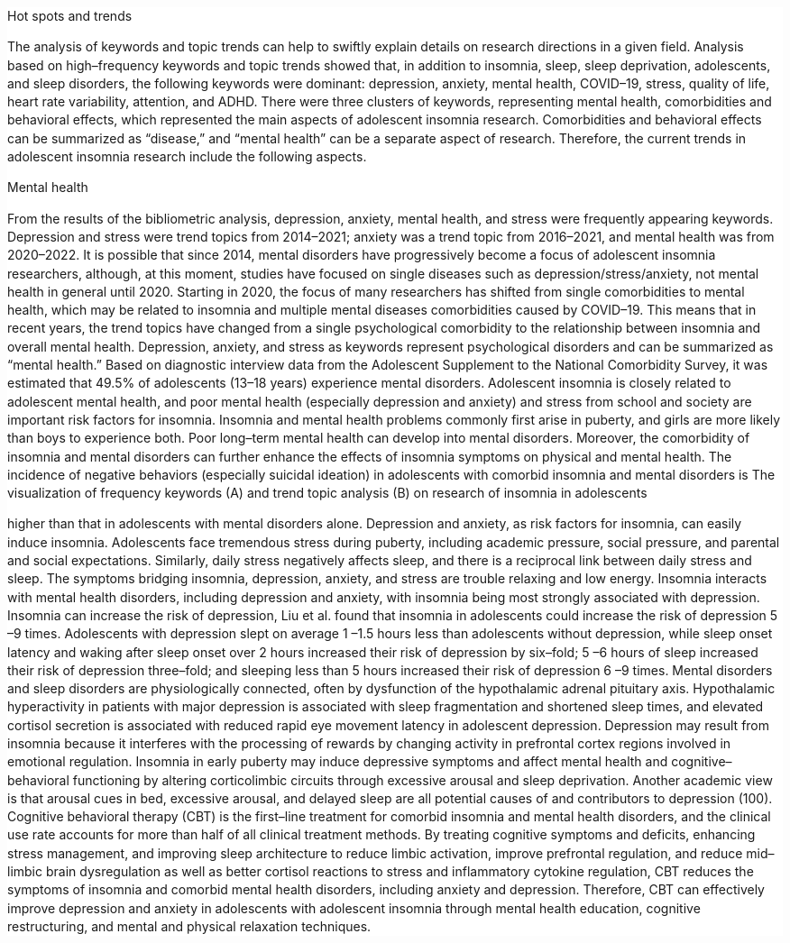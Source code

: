 Hot spots and trends

The analysis of keywords and topic trends can help to swiftly explain details on research directions in a given field. Analysis based on high–frequency keywords and topic trends showed that, in addition to insomnia, sleep, sleep deprivation, adolescents, and sleep disorders, the following keywords were dominant: depression, anxiety, mental health, COVID–19, stress, quality of life, heart rate variability, attention, and ADHD. There were three clusters of keywords, representing mental health, comorbidities and behavioral effects, which represented the main aspects of adolescent insomnia research. Comorbidities and behavioral effects can be summarized as “disease,” and “mental health” can be a separate aspect of research. Therefore, the current trends in adolescent insomnia research include the following aspects.

Mental health

From the results of the bibliometric analysis, depression, anxiety, mental health, and stress were frequently appearing keywords. Depression and stress were trend topics from 2014–2021; anxiety was a trend topic from 2016–2021, and mental health was from 2020–2022. It is possible that since 2014, mental disorders have progressively become a focus of adolescent insomnia researchers, although, at this moment, studies have focused on single diseases such as depression/stress/anxiety, not mental health in general until 2020. Starting in 2020, the focus of many researchers has shifted from single comorbidities to mental health, which may be related to insomnia and multiple mental diseases comorbidities caused by COVID–19. This means that in recent years, the trend topics have changed from a single psychological comorbidity to the relationship between insomnia and overall mental health. Depression, anxiety, and stress as keywords represent psychological disorders and can be summarized as “mental health.” Based on diagnostic interview data from the Adolescent Supplement to the National Comorbidity Survey, it was estimated that 49.5% of adolescents (13–18 years) experience mental disorders. Adolescent insomnia is closely related to adolescent mental health, and poor mental health (especially depression and anxiety) and stress from school and society are important risk factors for insomnia. Insomnia and mental health problems commonly first arise in puberty, and girls are more likely than boys to experience both. Poor long–term mental health can develop into mental disorders. Moreover, the comorbidity of insomnia and mental disorders can further enhance the effects of insomnia symptoms on physical and mental health. The incidence of negative behaviors (especially suicidal ideation) in adolescents with comorbid insomnia and mental disorders is The visualization of frequency keywords (A) and trend topic analysis (B) on research of insomnia in adolescents

higher than that in adolescents with mental disorders alone.
Depression and anxiety, as risk factors for insomnia, can easily induce insomnia. Adolescents face tremendous stress during puberty, including academic pressure, social pressure, and parental and social expectations. Similarly, daily stress negatively affects sleep, and there is a reciprocal link between daily stress and sleep. The symptoms bridging insomnia, depression, anxiety, and stress are trouble relaxing and low energy. Insomnia interacts with mental health disorders, including depression and anxiety, with insomnia being most strongly associated with depression. Insomnia can increase the risk of depression, Liu et al. found that insomnia in adolescents could increase the risk of depression 5 –9 times. Adolescents with depression slept on average 1 –1.5 hours less than adolescents without depression, while sleep onset latency and waking after sleep onset over 2 hours increased their risk of depression by six–fold; 5 –6 hours of sleep increased their risk of depression three–fold; and sleeping less than 5 hours increased their risk of depression 6 –9 times. Mental disorders and sleep disorders are physiologically connected, often by dysfunction of the hypothalamic adrenal pituitary axis. Hypothalamic hyperactivity in patients with major depression is associated with sleep fragmentation and shortened sleep times, and elevated cortisol secretion is associated with reduced rapid eye movement latency in adolescent depression. Depression may result from insomnia because it interferes with the processing of rewards by changing activity in prefrontal cortex regions involved in emotional regulation. Insomnia in early puberty may induce depressive symptoms and affect mental health and cognitive–behavioral functioning by altering corticolimbic circuits through excessive arousal and sleep deprivation. Another academic view is that arousal cues in bed, excessive arousal, and delayed sleep are all potential causes of and contributors to depression (100). Cognitive behavioral therapy (CBT) is the first–line treatment for comorbid insomnia and mental health disorders, and the clinical use rate accounts for more than half of all clinical treatment methods. By treating cognitive symptoms and deficits, enhancing stress management, and improving sleep architecture to reduce limbic activation, improve prefrontal regulation, and reduce mid–limbic brain dysregulation as well as better cortisol reactions to stress and inflammatory cytokine regulation, CBT reduces the symptoms of insomnia and comorbid mental health disorders, including anxiety and depression. Therefore, CBT can effectively improve depression and anxiety in adolescents with adolescent insomnia through mental health education, cognitive restructuring, and mental and physical relaxation techniques.
